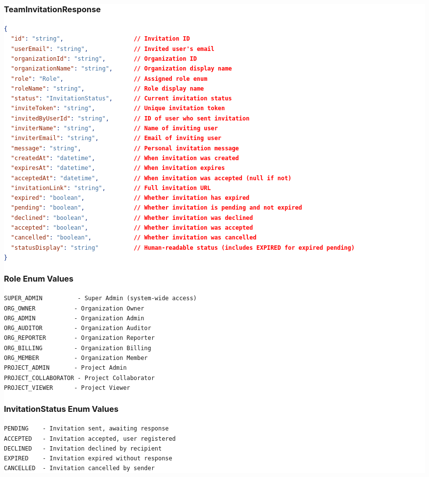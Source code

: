 ### TeamInvitationResponse

```json
{
  "id": "string",                    // Invitation ID
  "userEmail": "string",             // Invited user's email
  "organizationId": "string",        // Organization ID
  "organizationName": "string",      // Organization display name
  "role": "Role",                    // Assigned role enum
  "roleName": "string",              // Role display name
  "status": "InvitationStatus",      // Current invitation status
  "inviteToken": "string",           // Unique invitation token
  "invitedByUserId": "string",       // ID of user who sent invitation
  "inviterName": "string",           // Name of inviting user
  "inviterEmail": "string",          // Email of inviting user
  "message": "string",               // Personal invitation message
  "createdAt": "datetime",           // When invitation was created
  "expiresAt": "datetime",           // When invitation expires
  "acceptedAt": "datetime",          // When invitation was accepted (null if not)
  "invitationLink": "string",        // Full invitation URL
  "expired": "boolean",              // Whether invitation has expired
  "pending": "boolean",              // Whether invitation is pending and not expired
  "declined": "boolean",             // Whether invitation was declined
  "accepted": "boolean",             // Whether invitation was accepted
  "cancelled": "boolean",            // Whether invitation was cancelled
  "statusDisplay": "string"          // Human-readable status (includes EXPIRED for expired pending)
}
```

### Role Enum Values

```
SUPER_ADMIN          - Super Admin (system-wide access)
ORG_OWNER           - Organization Owner
ORG_ADMIN           - Organization Admin
ORG_AUDITOR         - Organization Auditor
ORG_REPORTER        - Organization Reporter
ORG_BILLING         - Organization Billing
ORG_MEMBER          - Organization Member
PROJECT_ADMIN       - Project Admin
PROJECT_COLLABORATOR - Project Collaborator
PROJECT_VIEWER      - Project Viewer
```

### InvitationStatus Enum Values

```
PENDING    - Invitation sent, awaiting response
ACCEPTED   - Invitation accepted, user registered
DECLINED   - Invitation declined by recipient
EXPIRED    - Invitation expired without response
CANCELLED  - Invitation cancelled by sender
```

